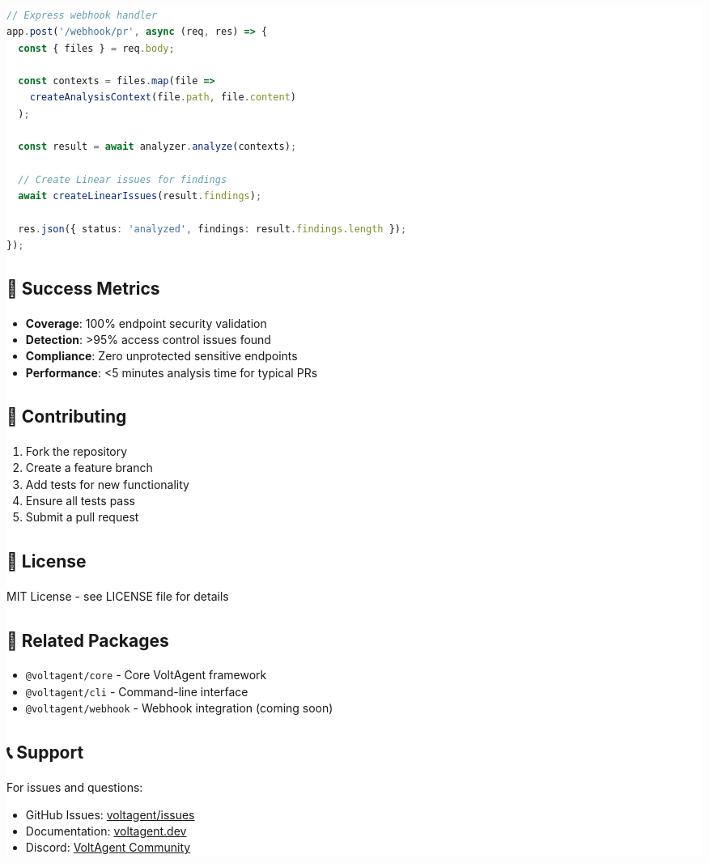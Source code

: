 ```typescript
// Express webhook handler
app.post('/webhook/pr', async (req, res) => {
  const { files } = req.body;
  
  const contexts = files.map(file => 
    createAnalysisContext(file.path, file.content)
  );
  
  const result = await analyzer.analyze(contexts);
  
  // Create Linear issues for findings
  await createLinearIssues(result.findings);
  
  res.json({ status: 'analyzed', findings: result.findings.length });
});
```

## 🎯 Success Metrics

- **Coverage**: 100% endpoint security validation
- **Detection**: >95% access control issues found
- **Compliance**: Zero unprotected sensitive endpoints
- **Performance**: <5 minutes analysis time for typical PRs

## 🤝 Contributing

1. Fork the repository
2. Create a feature branch
3. Add tests for new functionality
4. Ensure all tests pass
5. Submit a pull request

## 📄 License

MIT License - see LICENSE file for details

## 🔗 Related Packages

- `@voltagent/core` - Core VoltAgent framework
- `@voltagent/cli` - Command-line interface
- `@voltagent/webhook` - Webhook integration (coming soon)

## 📞 Support

For issues and questions:
- GitHub Issues: [voltagent/issues](https://github.com/Zeeeepa/voltagent/issues)
- Documentation: [voltagent.dev](https://voltagent.dev)
- Discord: [VoltAgent Community](https://discord.gg/voltagent)

